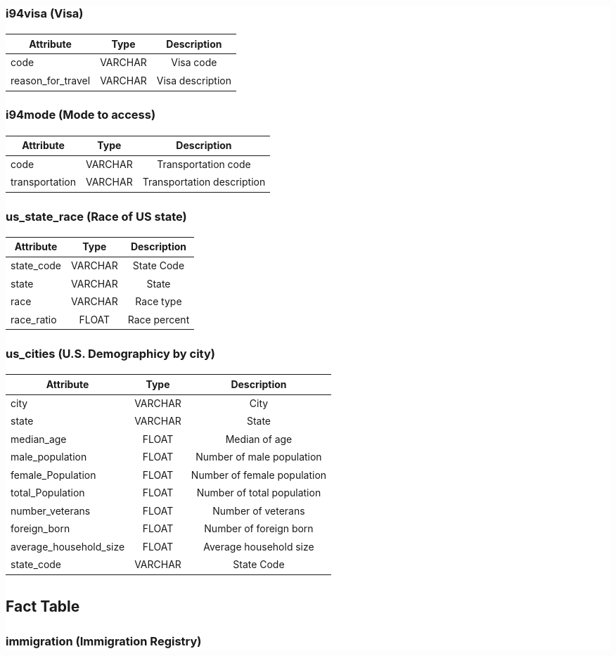  ### i94visa (Visa)

 | Attribute      | Type    | Description     |
 | ---------- | :-----------:  | :-----------: |
 |code | VARCHAR  | Visa code
 | reason_for_travel |  VARCHAR | Visa description
 
### i94mode (Mode to access)

| Attribute      | Type    | Description     |
| ---------- | :-----------:  | :-----------: |
|code | VARCHAR  | Transportation code
| transportation |  VARCHAR | Transportation description

### us_state_race (Race of US state)

| Attribute      | Type    | Description     |
| ---------- | :-----------:  | :-----------: |
| state_code | VARCHAR | State Code
| state | VARCHAR | State
| race | VARCHAR | Race type
| race_ratio | FLOAT | Race percent

### us_cities (U.S. Demographicy by city)
| Attribute      | Type    | Description     |
| ---------- | :-----------:  | :-----------: |
| city         |               VARCHAR | City
| state        |              VARCHAR | State
| median_age |                FLOAT | Median of age
| male_population |            FLOAT | Number of male population
| female_Population |          FLOAT | Number of female population
| total_Population     |      FLOAT | Number of total population
| number_veterans    |        FLOAT | Number of veterans
| foreign_born     |          FLOAT | Number of foreign born 
| average_household_size |    FLOAT | Average household size
|state_code         |        VARCHAR | State Code

## Fact Table 
### immigration (Immigration Registry)

